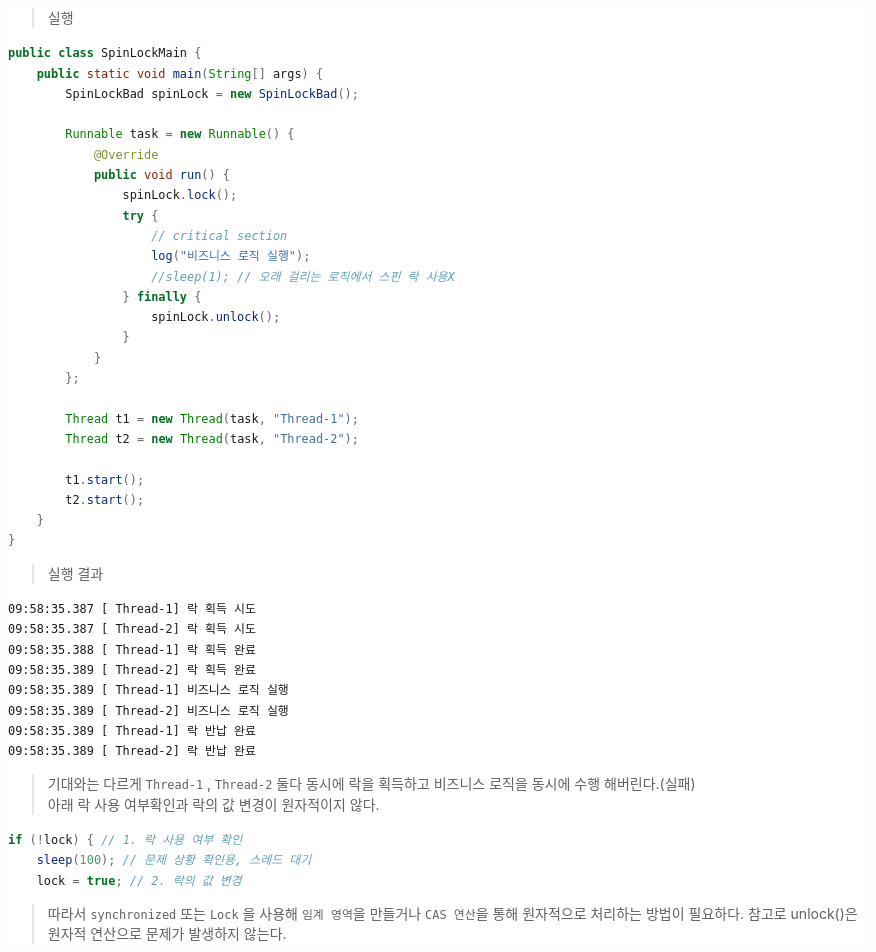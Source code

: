 > 실행

```java
public class SpinLockMain {
    public static void main(String[] args) {
        SpinLockBad spinLock = new SpinLockBad();
        
        Runnable task = new Runnable() {
            @Override
            public void run() {
                spinLock.lock();
                try {
                    // critical section 
                    log("비즈니스 로직 실행");
                    //sleep(1); // 오래 걸리는 로직에서 스핀 락 사용X
                } finally {
                    spinLock.unlock();
                }
            }
        };
        
        Thread t1 = new Thread(task, "Thread-1");
        Thread t2 = new Thread(task, "Thread-2");
        
        t1.start();
        t2.start();
    }
}
```


> 실행 결과

```
09:58:35.387 [ Thread-1] 락 획득 시도
09:58:35.387 [ Thread-2] 락 획득 시도
09:58:35.388 [ Thread-1] 락 획득 완료
09:58:35.389 [ Thread-2] 락 획득 완료
09:58:35.389 [ Thread-1] 비즈니스 로직 실행
09:58:35.389 [ Thread-2] 비즈니스 로직 실행
09:58:35.389 [ Thread-1] 락 반납 완료
09:58:35.389 [ Thread-2] 락 반납 완료
```

> 기대와는 다르게 `Thread-1` , `Thread-2` 둘다 동시에 락을 획득하고 비즈니스 로직을 동시에 수행 해버린다.(실패)  
> 아래 락 사용 여부확인과 락의 값 변경이 원자적이지 않다. 

```java
if (!lock) { // 1. 락 사용 여부 확인 
    sleep(100); // 문제 상황 확인용, 스레드 대기
    lock = true; // 2. 락의 값 변경
```

> 따라서 `synchronized` 또는 `Lock` 을 사용해 `임계 영역`을 만들거나 `CAS 연산`을 통해 원자적으로 처리하는 방법이 필요하다.
> 참고로 unlock()은 원자적 연산으로 문제가 발생하지 않는다.
